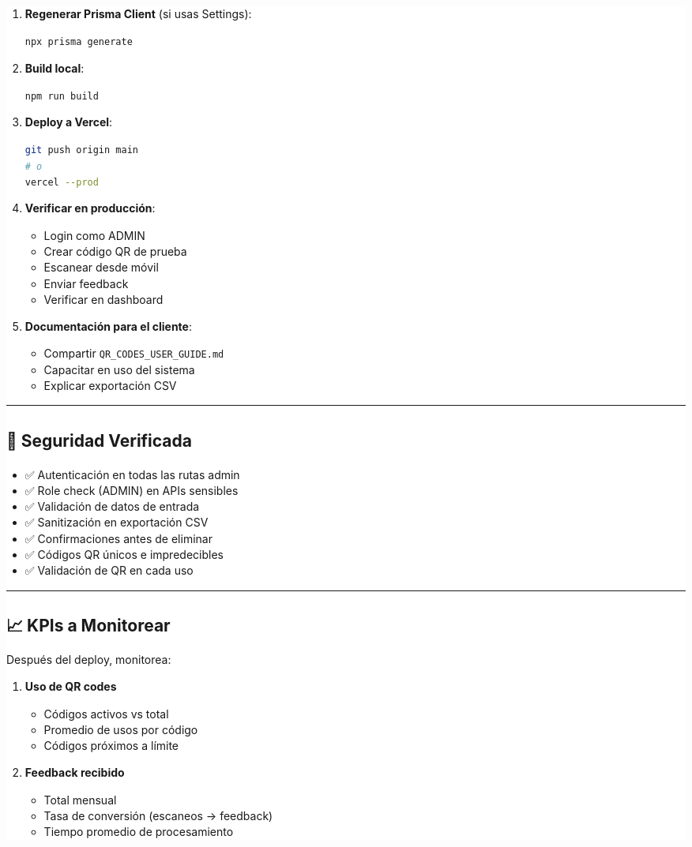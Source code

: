 1. **Regenerar Prisma Client** (si usas Settings):
   ```bash
   npx prisma generate
   ```

2. **Build local**:
   ```bash
   npm run build
   ```

3. **Deploy a Vercel**:
   ```bash
   git push origin main
   # o
   vercel --prod
   ```

4. **Verificar en producción**:
   - Login como ADMIN
   - Crear código QR de prueba
   - Escanear desde móvil
   - Enviar feedback
   - Verificar en dashboard

5. **Documentación para el cliente**:
   - Compartir `QR_CODES_USER_GUIDE.md`
   - Capacitar en uso del sistema
   - Explicar exportación CSV

---

## 🔐 Seguridad Verificada

- ✅ Autenticación en todas las rutas admin
- ✅ Role check (ADMIN) en APIs sensibles
- ✅ Validación de datos de entrada
- ✅ Sanitización en exportación CSV
- ✅ Confirmaciones antes de eliminar
- ✅ Códigos QR únicos e impredecibles
- ✅ Validación de QR en cada uso

---

## 📈 KPIs a Monitorear

Después del deploy, monitorea:

1. **Uso de QR codes**
   - Códigos activos vs total
   - Promedio de usos por código
   - Códigos próximos a límite

2. **Feedback recibido**
   - Total mensual
   - Tasa de conversión (escaneos → feedback)
   - Tiempo promedio de procesamiento
